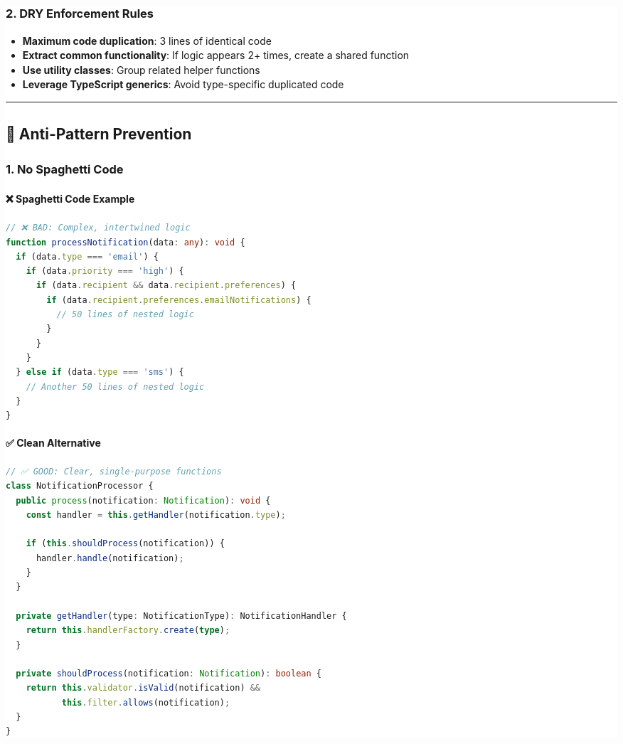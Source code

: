 ### **2. DRY Enforcement Rules**

- **Maximum code duplication**: 3 lines of identical code
- **Extract common functionality**: If logic appears 2+ times, create a shared function
- **Use utility classes**: Group related helper functions
- **Leverage TypeScript generics**: Avoid type-specific duplicated code

---

## 🚫 Anti-Pattern Prevention

### **1. No Spaghetti Code**

#### **❌ Spaghetti Code Example**
```typescript
// ❌ BAD: Complex, intertwined logic
function processNotification(data: any): void {
  if (data.type === 'email') {
    if (data.priority === 'high') {
      if (data.recipient && data.recipient.preferences) {
        if (data.recipient.preferences.emailNotifications) {
          // 50 lines of nested logic
        }
      }
    }
  } else if (data.type === 'sms') {
    // Another 50 lines of nested logic
  }
}
```

#### **✅ Clean Alternative**
```typescript
// ✅ GOOD: Clear, single-purpose functions
class NotificationProcessor {
  public process(notification: Notification): void {
    const handler = this.getHandler(notification.type);
    
    if (this.shouldProcess(notification)) {
      handler.handle(notification);
    }
  }
  
  private getHandler(type: NotificationType): NotificationHandler {
    return this.handlerFactory.create(type);
  }
  
  private shouldProcess(notification: Notification): boolean {
    return this.validator.isValid(notification) && 
           this.filter.allows(notification);
  }
}
```
